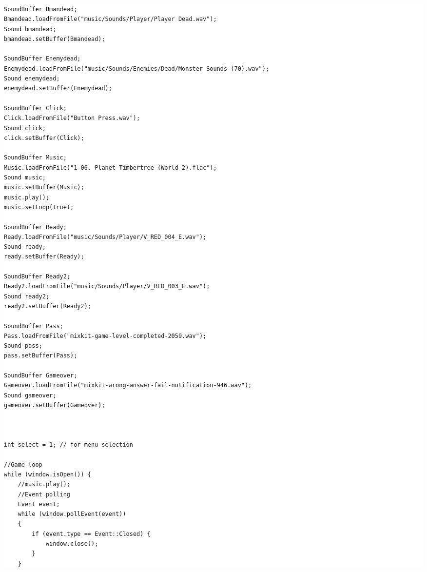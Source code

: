 	SoundBuffer Bmandead;
	Bmandead.loadFromFile("music/Sounds/Player/Player Dead.wav");
	Sound bmandead;
	bmandead.setBuffer(Bmandead);

	SoundBuffer Enemydead;
	Enemydead.loadFromFile("music/Sounds/Enemies/Dead/Monster Sounds (70).wav");
	Sound enemydead;
	enemydead.setBuffer(Enemydead);

	SoundBuffer Click;
	Click.loadFromFile("Button Press.wav");
	Sound click;
	click.setBuffer(Click);

	SoundBuffer Music;
	Music.loadFromFile("1-06. Planet Timbertree (World 2).flac");
	Sound music;
	music.setBuffer(Music);
	music.play();
	music.setLoop(true);

	SoundBuffer Ready;
	Ready.loadFromFile("music/Sounds/Player/V_RED_004_E.wav");
	Sound ready;
	ready.setBuffer(Ready);

	SoundBuffer Ready2;
	Ready2.loadFromFile("music/Sounds/Player/V_RED_003_E.wav");
	Sound ready2;
	ready2.setBuffer(Ready2);

	SoundBuffer Pass;
	Pass.loadFromFile("mixkit-game-level-completed-2059.wav");
	Sound pass;
	pass.setBuffer(Pass);

	SoundBuffer Gameover;
	Gameover.loadFromFile("mixkit-wrong-answer-fail-notification-946.wav");
	Sound gameover;
	gameover.setBuffer(Gameover);



	int select = 1; // for menu selection

	//Game loop
	while (window.isOpen()) {
		//music.play();
		//Event polling
		Event event;
		while (window.pollEvent(event))
		{
			if (event.type == Event::Closed) {
				window.close();
			}
		}
